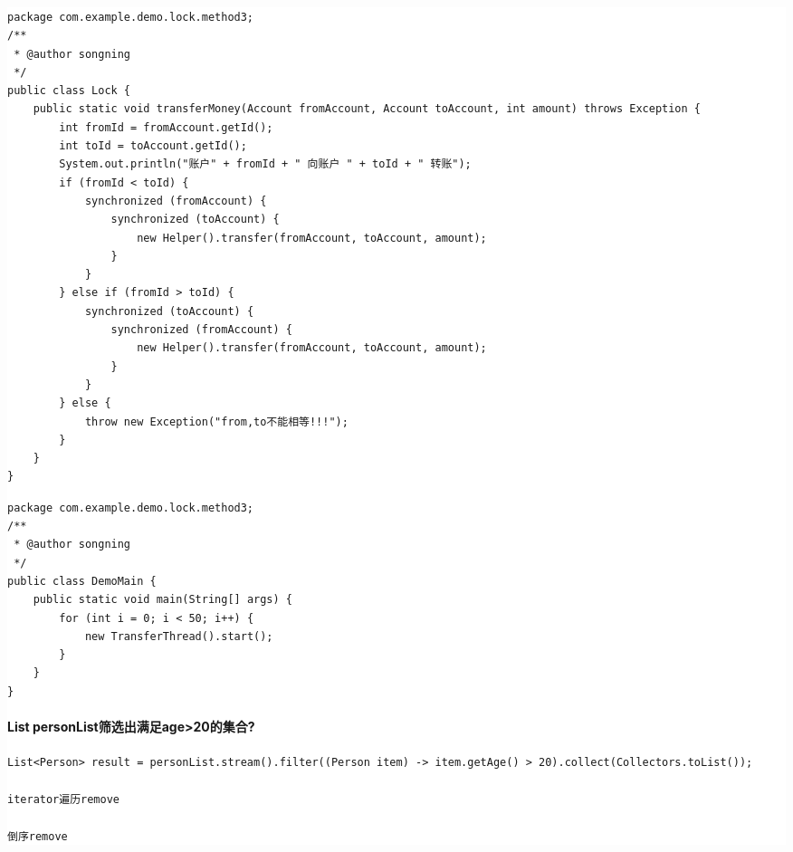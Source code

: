 ```
package com.example.demo.lock.method3;
/**
 * @author songning
 */
public class Lock {
    public static void transferMoney(Account fromAccount, Account toAccount, int amount) throws Exception {
        int fromId = fromAccount.getId();
        int toId = toAccount.getId();
        System.out.println("账户" + fromId + " 向账户 " + toId + " 转账");
        if (fromId < toId) {
            synchronized (fromAccount) {
                synchronized (toAccount) {
                    new Helper().transfer(fromAccount, toAccount, amount);
                }
            }
        } else if (fromId > toId) {
            synchronized (toAccount) {
                synchronized (fromAccount) {
                    new Helper().transfer(fromAccount, toAccount, amount);
                }
            }
        } else {
            throw new Exception("from,to不能相等!!!");
        }
    }
}
```

```
package com.example.demo.lock.method3;
/**
 * @author songning
 */
public class DemoMain {
    public static void main(String[] args) {
        for (int i = 0; i < 50; i++) {
            new TransferThread().start();
        }
    }
}

```



#### List<Person> personList筛选出满足age>20的集合? 
```
List<Person> result = personList.stream().filter((Person item) -> item.getAge() > 20).collect(Collectors.toList());

iterator遍历remove

倒序remove
```
